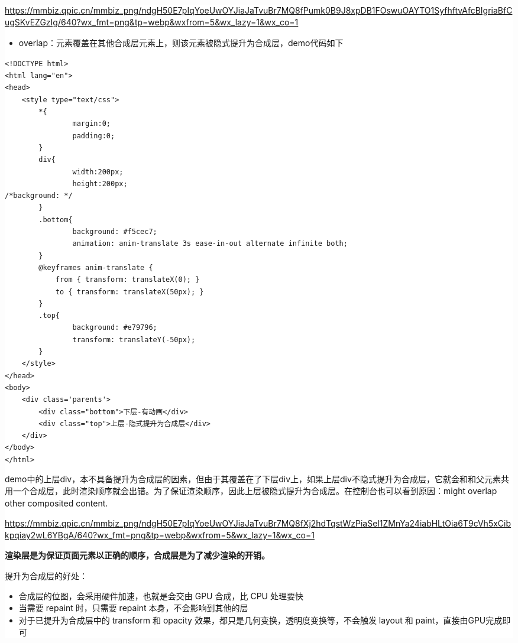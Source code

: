 https://mmbiz.qpic.cn/mmbiz_png/ndgH50E7pIqYoeUwOYJiaJaTvuBr7MQ8fPumk0B9J8xpDB1FOswuOAYTO1SyfhftvAfcBIgriaBfCugSKvEZGzIg/640?wx_fmt=png&tp=webp&wxfrom=5&wx_lazy=1&wx_co=1

- overlap：元素覆盖在其他合成层元素上，则该元素被隐式提升为合成层，demo代码如下

```
<!DOCTYPE html>
<html lang="en">
<head>
    <style type="text/css">
        *{
                margin:0;
                padding:0;
        }
        div{
                width:200px;
                height:200px;
/*background: */
        }
        .bottom{
                background: #f5cec7;
                animation: anim-translate 3s ease-in-out alternate infinite both;
        }
        @keyframes anim-translate {
            from { transform: translateX(0); }
            to { transform: translateX(50px); }
        }
        .top{
                background: #e79796;
                transform: translateY(-50px);
        }
    </style>
</head>
<body>
    <div class='parents'>
        <div class="bottom">下层-有动画</div>
        <div class="top">上层-隐式提升为合成层</div>
    </div>
</body>
</html>
```

demo中的上层div，本不具备提升为合成层的因素，但由于其覆盖在了下层div上，如果上层div不隐式提升为合成层，它就会和和父元素共用一个合成层，此时渲染顺序就会出错。为了保证渲染顺序，因此上层被隐式提升为合成层。在控制台也可以看到原因：might overlap other composited content.

https://mmbiz.qpic.cn/mmbiz_png/ndgH50E7pIqYoeUwOYJiaJaTvuBr7MQ8fXj2hdTqstWzPiaSel1ZMnYa24iabHLtOia6T9cVh5xCibkpqiay2wL6YBgA/640?wx_fmt=png&tp=webp&wxfrom=5&wx_lazy=1&wx_co=1

**渲染层是为保证页面元素以正确的顺序，合成层是为了减少渲染的开销。**

提升为合成层的好处：

- 合成层的位图，会采用硬件加速，也就是会交由 GPU 合成，比 CPU 处理要快
- 当需要 repaint 时，只需要 repaint 本身，不会影响到其他的层
- 对于已提升为合成层中的 transform 和 opacity 效果，都只是几何变换，透明度变换等，不会触发 layout 和 paint，直接由GPU完成即可
